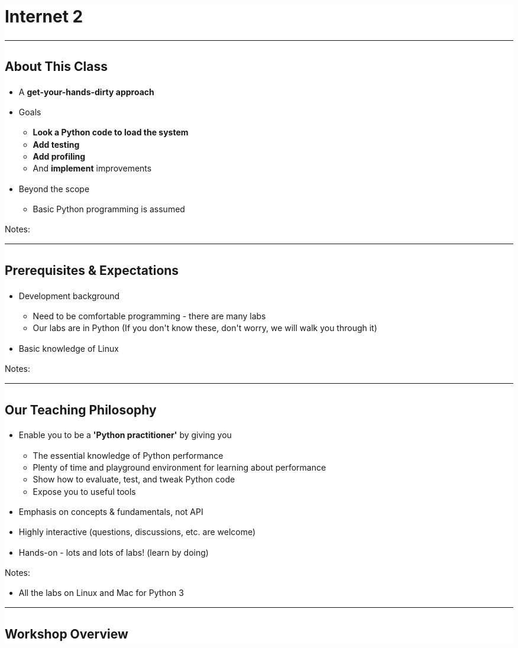 # Internet 2

---

## About This Class

* A **get-your-hands-dirty approach**

* Goals
    - **Look a Python code to load the system**
    - **Add testing** 
    - **Add profiling**
    - And **implement** improvements

* Beyond the scope
    - Basic Python programming is assumed    

Notes:

---

## Prerequisites & Expectations

* Development background
    - Need to be comfortable programming - there are many labs
    - Our labs are in Python (If you don't know these, don't worry, we will walk you through it)

* Basic knowledge of Linux

Notes:

---

## Our Teaching Philosophy

* Enable you to be a **'Python practitioner'** by giving you
    - The essential knowledge of Python performance
    - Plenty of time and playground environment for learning about performance
    - Show how to evaluate, test, and tweak Python code
    - Expose you to useful tools

* Emphasis on concepts & fundamentals, not API

* Highly interactive (questions, discussions, etc.  are welcome)

* Hands-on - lots and lots of labs! (learn by doing)


Notes:

* All the labs on Linux and Mac for Python 3

---


## Workshop Overview
